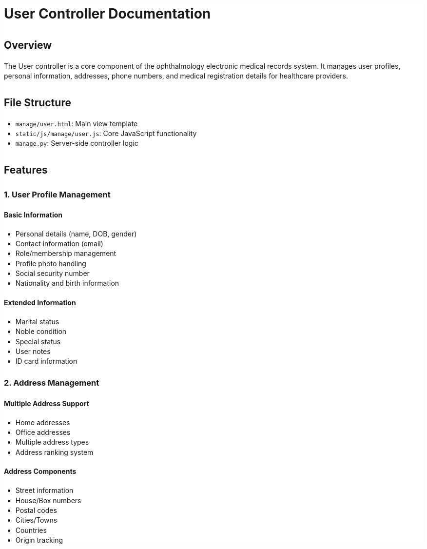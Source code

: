 # User Controller Documentation

## Overview

The User controller is a core component of the ophthalmology electronic medical records system. It manages user profiles, personal information, addresses, phone numbers, and medical registration details for healthcare providers.

## File Structure

- `manage/user.html`: Main view template
- `static/js/manage/user.js`: Core JavaScript functionality
- `manage.py`: Server-side controller logic

## Features

### 1. User Profile Management

#### Basic Information

- Personal details (name, DOB, gender)
- Contact information (email)
- Role/membership management
- Profile photo handling
- Social security number
- Nationality and birth information

#### Extended Information

- Marital status
- Noble condition
- Special status
- User notes
- ID card information

### 2. Address Management

#### Multiple Address Support

- Home addresses
- Office addresses
- Multiple address types
- Address ranking system

#### Address Components

- Street information
- House/Box numbers
- Postal codes
- Cities/Towns
- Countries
- Origin tracking
